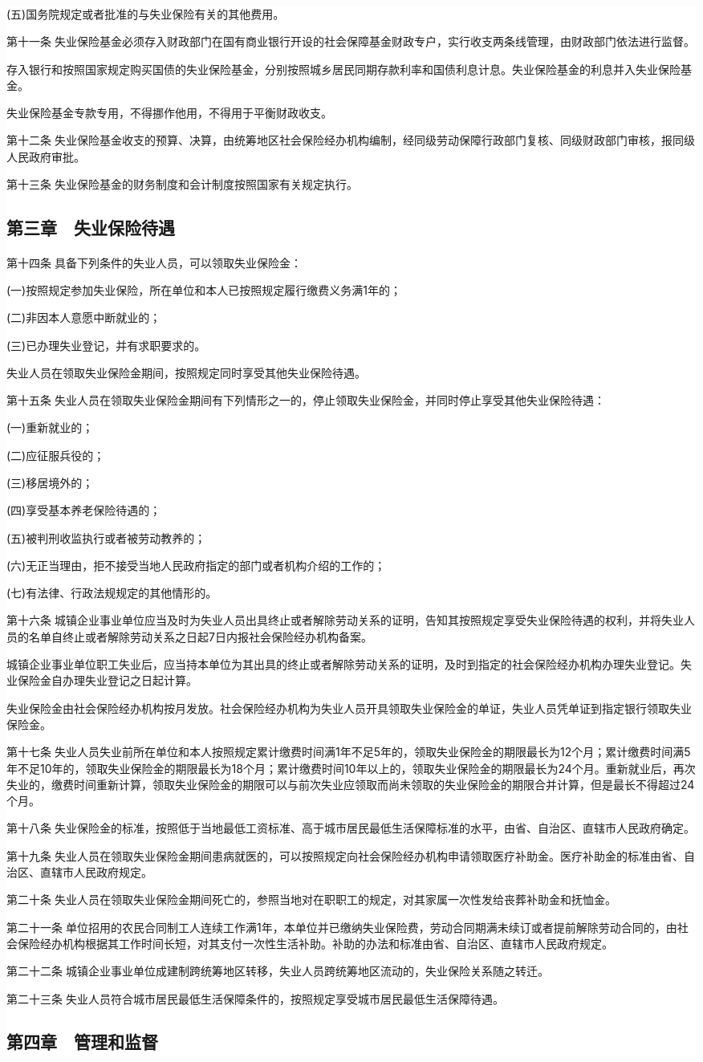 (五)国务院规定或者批准的与失业保险有关的其他费用。

第十一条 失业保险基金必须存入财政部门在国有商业银行开设的社会保障基金财政专户，实行收支两条线管理，由财政部门依法进行监督。

存入银行和按照国家规定购买国债的失业保险基金，分别按照城乡居民同期存款利率和国债利息计息。失业保险基金的利息并入失业保险基金。

失业保险基金专款专用，不得挪作他用，不得用于平衡财政收支。

第十二条 失业保险基金收支的预算、决算，由统筹地区社会保险经办机构编制，经同级劳动保障行政部门复核、同级财政部门审核，报同级人民政府审批。

第十三条 失业保险基金的财务制度和会计制度按照国家有关规定执行。

## 第三章　失业保险待遇

第十四条 具备下列条件的失业人员，可以领取失业保险金：

(一)按照规定参加失业保险，所在单位和本人已按照规定履行缴费义务满1年的；

(二)非因本人意愿中断就业的；

(三)已办理失业登记，并有求职要求的。

失业人员在领取失业保险金期间，按照规定同时享受其他失业保险待遇。

第十五条 失业人员在领取失业保险金期间有下列情形之一的，停止领取失业保险金，并同时停止享受其他失业保险待遇：

(一)重新就业的；

(二)应征服兵役的；

(三)移居境外的；

(四)享受基本养老保险待遇的；

(五)被判刑收监执行或者被劳动教养的；

(六)无正当理由，拒不接受当地人民政府指定的部门或者机构介绍的工作的；

(七)有法律、行政法规规定的其他情形的。

第十六条 城镇企业事业单位应当及时为失业人员出具终止或者解除劳动关系的证明，告知其按照规定享受失业保险待遇的权利，并将失业人员的名单自终止或者解除劳动关系之日起7日内报社会保险经办机构备案。

城镇企业事业单位职工失业后，应当持本单位为其出具的终止或者解除劳动关系的证明，及时到指定的社会保险经办机构办理失业登记。失业保险金自办理失业登记之日起计算。

失业保险金由社会保险经办机构按月发放。社会保险经办机构为失业人员开具领取失业保险金的单证，失业人员凭单证到指定银行领取失业保险金。

第十七条 失业人员失业前所在单位和本人按照规定累计缴费时间满1年不足5年的，领取失业保险金的期限最长为12个月；累计缴费时间满5年不足10年的，领取失业保险金的期限最长为18个月；累计缴费时间10年以上的，领取失业保险金的期限最长为24个月。重新就业后，再次失业的，缴费时间重新计算，领取失业保险金的期限可以与前次失业应领取而尚未领取的失业保险金的期限合并计算，但是最长不得超过24个月。

第十八条 失业保险金的标准，按照低于当地最低工资标准、高于城市居民最低生活保障标准的水平，由省、自治区、直辖市人民政府确定。

第十九条 失业人员在领取失业保险金期间患病就医的，可以按照规定向社会保险经办机构申请领取医疗补助金。医疗补助金的标准由省、自治区、直辖市人民政府规定。

第二十条 失业人员在领取失业保险金期间死亡的，参照当地对在职职工的规定，对其家属一次性发给丧葬补助金和抚恤金。

第二十一条 单位招用的农民合同制工人连续工作满1年，本单位并已缴纳失业保险费，劳动合同期满未续订或者提前解除劳动合同的，由社会保险经办机构根据其工作时间长短，对其支付一次性生活补助。补助的办法和标准由省、自治区、直辖市人民政府规定。

第二十二条 城镇企业事业单位成建制跨统筹地区转移，失业人员跨统筹地区流动的，失业保险关系随之转迁。

第二十三条 失业人员符合城市居民最低生活保障条件的，按照规定享受城市居民最低生活保障待遇。

## 第四章　管理和监督
